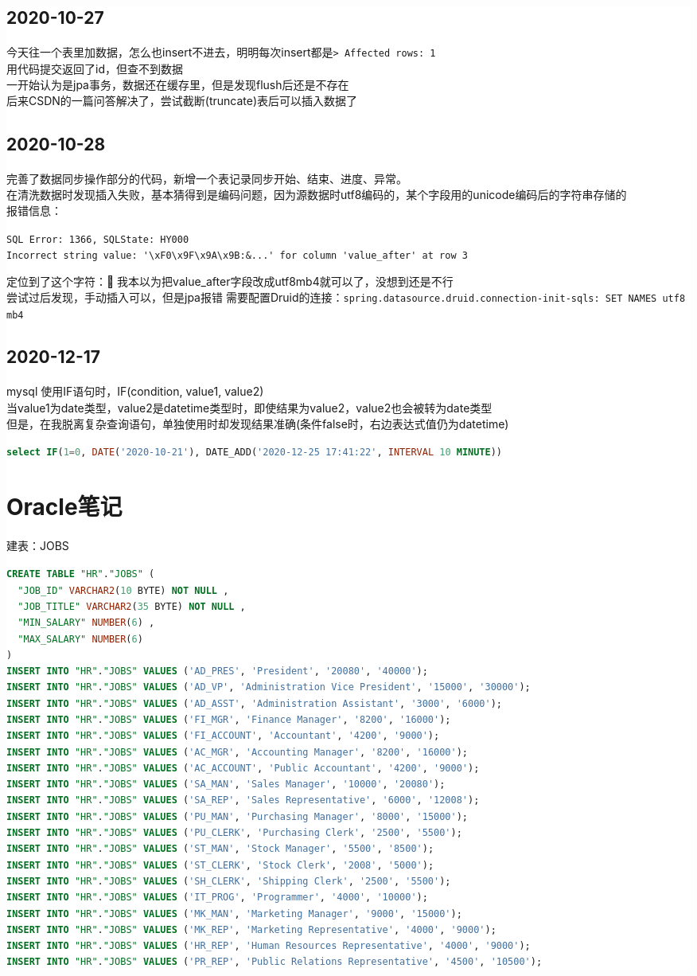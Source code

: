 
## 2020-10-27
今天往一个表里加数据，怎么也insert不进去，明明每次insert都是`> Affected rows: 1`  
用代码提交返回了id，但查不到数据  
一开始认为是jpa事务，数据还在缓存里，但是发现flush后还是不存在  
后来CSDN的一篇问答解决了，尝试截断(truncate)表后可以插入数据了

## 2020-10-28
完善了数据同步操作部分的代码，新增一个表记录同步开始、结束、进度、异常。  
在清洗数据时发现插入失败，基本猜得到是编码问题，因为源数据时utf8编码的，某个字段用的unicode编码后的字符串存储的  
报错信息：
```log
SQL Error: 1366, SQLState: HY000
Incorrect string value: '\xF0\x9F\x9A\x9B:&...' for column 'value_after' at row 3
```
定位到了这个字符：🚛
我本以为把value_after字段改成utf8mb4就可以了，没想到还是不行  
尝试过后发现，手动插入可以，但是jpa报错
需要配置Druid的连接：`spring.datasource.druid.connection-init-sqls: SET NAMES utf8mb4`


## 2020-12-17
mysql 使用IF语句时，IF(condition, value1, value2)  
当value1为date类型，value2是datetime类型时，即使结果为value2，value2也会被转为date类型  
但是，在我脱离复杂查询语句，单独使用时却发现结果准确(条件false时，右边表达式值仍为datetime)  
```sql
select IF(1=0, DATE('2020-10-21'), DATE_ADD('2020-12-25 17:41:22', INTERVAL 10 MINUTE))
```


# Oracle笔记
建表：JOBS
```sql
CREATE TABLE "HR"."JOBS" (
  "JOB_ID" VARCHAR2(10 BYTE) NOT NULL ,
  "JOB_TITLE" VARCHAR2(35 BYTE) NOT NULL ,
  "MIN_SALARY" NUMBER(6) ,
  "MAX_SALARY" NUMBER(6) 
)
INSERT INTO "HR"."JOBS" VALUES ('AD_PRES', 'President', '20080', '40000');
INSERT INTO "HR"."JOBS" VALUES ('AD_VP', 'Administration Vice President', '15000', '30000');
INSERT INTO "HR"."JOBS" VALUES ('AD_ASST', 'Administration Assistant', '3000', '6000');
INSERT INTO "HR"."JOBS" VALUES ('FI_MGR', 'Finance Manager', '8200', '16000');
INSERT INTO "HR"."JOBS" VALUES ('FI_ACCOUNT', 'Accountant', '4200', '9000');
INSERT INTO "HR"."JOBS" VALUES ('AC_MGR', 'Accounting Manager', '8200', '16000');
INSERT INTO "HR"."JOBS" VALUES ('AC_ACCOUNT', 'Public Accountant', '4200', '9000');
INSERT INTO "HR"."JOBS" VALUES ('SA_MAN', 'Sales Manager', '10000', '20080');
INSERT INTO "HR"."JOBS" VALUES ('SA_REP', 'Sales Representative', '6000', '12008');
INSERT INTO "HR"."JOBS" VALUES ('PU_MAN', 'Purchasing Manager', '8000', '15000');
INSERT INTO "HR"."JOBS" VALUES ('PU_CLERK', 'Purchasing Clerk', '2500', '5500');
INSERT INTO "HR"."JOBS" VALUES ('ST_MAN', 'Stock Manager', '5500', '8500');
INSERT INTO "HR"."JOBS" VALUES ('ST_CLERK', 'Stock Clerk', '2008', '5000');
INSERT INTO "HR"."JOBS" VALUES ('SH_CLERK', 'Shipping Clerk', '2500', '5500');
INSERT INTO "HR"."JOBS" VALUES ('IT_PROG', 'Programmer', '4000', '10000');
INSERT INTO "HR"."JOBS" VALUES ('MK_MAN', 'Marketing Manager', '9000', '15000');
INSERT INTO "HR"."JOBS" VALUES ('MK_REP', 'Marketing Representative', '4000', '9000');
INSERT INTO "HR"."JOBS" VALUES ('HR_REP', 'Human Resources Representative', '4000', '9000');
INSERT INTO "HR"."JOBS" VALUES ('PR_REP', 'Public Relations Representative', '4500', '10500');
```

